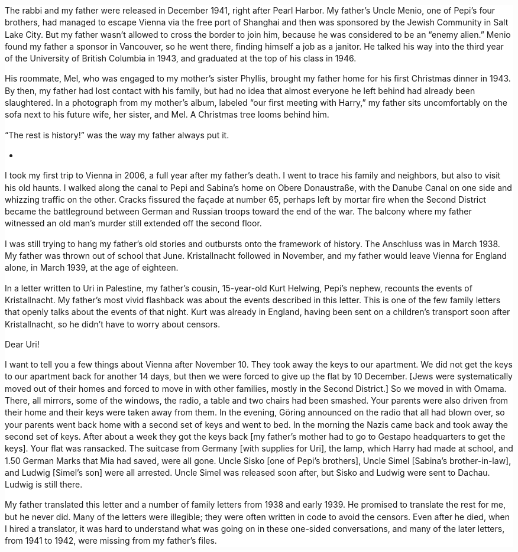 The rabbi and my father were released in December 1941, right after Pearl Harbor. My father’s Uncle Menio, one of Pepi’s four brothers, had managed to escape Vienna via the free port of Shanghai and then was sponsored by the Jewish Community in Salt Lake City. But my father wasn’t allowed to cross the border to join him, because he was considered to be an “enemy alien.” Menio found my father a sponsor in Vancouver, so he went there, finding himself a job as a janitor. He talked his way into the third year of the University of British Columbia in 1943, and graduated at the top of his class in 1946.

His roommate, Mel, who was engaged to my mother’s sister Phyllis, brought my father home for his first Christmas dinner in 1943. By then, my father had lost contact with his family, but had no idea that almost everyone he left behind had already been slaughtered. In a photograph from my mother’s album, labeled “our first meeting with Harry,” my father sits uncomfortably on the sofa next to his future wife, her sister, and Mel. A Christmas tree looms behind him.

“The rest is history!” was the way my father always put it.

*

I took my first trip to Vienna in 2006, a full year after my father’s death. I went to trace his family and neighbors, but also to visit his old haunts. I walked along the canal to Pepi and Sabina’s home on Obere Donaustraße, with the Danube Canal on one side and whizzing traffic on the other. Cracks fissured the façade at number 65, perhaps left by mortar fire when the Second District became the battleground between German and Russian troops toward the end of the war. The balcony where my father witnessed an old man’s murder still extended off the second floor.

I was still trying to hang my father’s old stories and outbursts onto the framework of history. The Anschluss was in March 1938. My father was thrown out of school that June. Kristallnacht followed in November, and my father would leave Vienna for England alone, in March 1939, at the age of eighteen.

In a letter written to Uri in Palestine, my father’s cousin, 15-year-old Kurt Helwing, Pepi’s nephew, recounts the events of Kristallnacht. My father’s most vivid flashback was about the events described in this letter. This is one of the few family letters that openly talks about the events of that night. Kurt was already in England, having been sent on a children’s transport soon after Kristallnacht, so he didn’t have to worry about censors.

Dear Uri!

I want to tell you a few things about Vienna after November 10. They took away the keys to our apartment. We did not get the keys to our apartment back for another 14 days, but then we were forced to give up the flat by 10 December. [Jews were systematically moved out of their homes and forced to move in with other families, mostly in the Second District.] So we moved in with Omama. There, all mirrors, some of the windows, the radio, a table and two chairs had been smashed. Your parents were also driven from their home and their keys were taken away from them. In the evening, Göring announced on the radio that all had blown over, so your parents went back home with a second set of keys and went to bed. In the morning the Nazis came back and took away the second set of keys. After about a week they got the keys back [my father’s mother had to go to Gestapo headquarters to get the keys]. Your flat was ransacked. The suitcase from Germany [with supplies for Uri], the lamp, which Harry had made at school, and 1.50 German Marks that Mia had saved, were all gone. Uncle Sisko [one of Pepi’s brothers], Uncle Simel [Sabina’s brother-in-law], and Ludwig [Simel’s son] were all arrested. Uncle Simel was released soon after, but Sisko and Ludwig were sent to Dachau. Ludwig is still there.

My father translated this letter and a number of family letters from 1938 and early 1939. He promised to translate the rest for me, but he never did. Many of the letters were illegible; they were often written in code to avoid the censors. Even after he died, when I hired a translator, it was hard to understand what was going on in these one-sided conversations, and many of the later letters, from 1941 to 1942, were missing from my father’s files.
